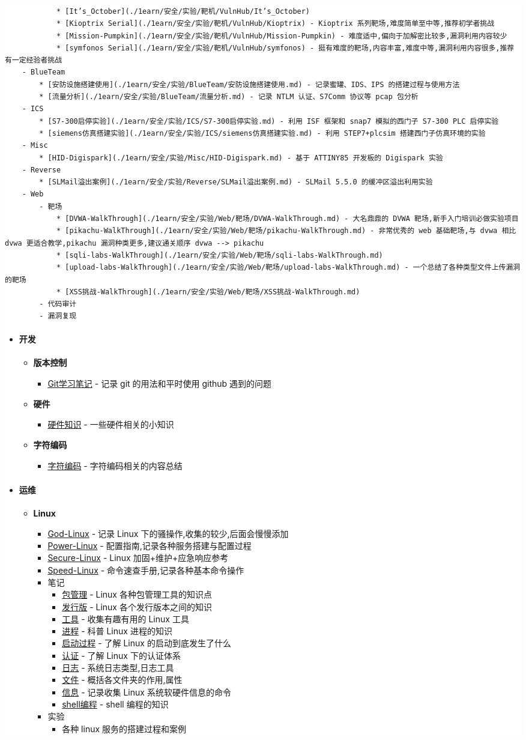                 * [It’s_October](./1earn/安全/实验/靶机/VulnHub/It’s_October)
                * [Kioptrix Serial](./1earn/安全/实验/靶机/VulnHub/Kioptrix) - Kioptrix 系列靶场,难度简单至中等,推荐初学者挑战
                * [Mission-Pumpkin](./1earn/安全/实验/靶机/VulnHub/Mission-Pumpkin) - 难度适中,偏向于加解密比较多,漏洞利用内容较少
                * [symfonos Serial](./1earn/安全/实验/靶机/VulnHub/symfonos) - 挺有难度的靶场,内容丰富,难度中等,漏洞利用内容很多,推荐有一定经验者挑战
        - BlueTeam
            * [安防设施搭建使用](./1earn/安全/实验/BlueTeam/安防设施搭建使用.md) - 记录蜜罐、IDS、IPS 的搭建过程与使用方法
            * [流量分析](./1earn/安全/实验/BlueTeam/流量分析.md) - 记录 NTLM 认证、S7Comm 协议等 pcap 包分析
        - ICS
            * [S7-300启停实验](./1earn/安全/实验/ICS/S7-300启停实验.md) - 利用 ISF 框架和 snap7 模拟的西门子 S7-300 PLC 启停实验
            * [siemens仿真搭建实验](./1earn/安全/实验/ICS/siemens仿真搭建实验.md) - 利用 STEP7+plcsim 搭建西门子仿真环境的实验
        - Misc
            * [HID-Digispark](./1earn/安全/实验/Misc/HID-Digispark.md) - 基于 ATTINY85 开发板的 Digispark 实验
        - Reverse
            * [SLMail溢出案例](./1earn/安全/实验/Reverse/SLMail溢出案例.md) - SLMail 5.5.0 的缓冲区溢出利用实验
        - Web
            - 靶场
                * [DVWA-WalkThrough](./1earn/安全/实验/Web/靶场/DVWA-WalkThrough.md) - 大名鼎鼎的 DVWA 靶场,新手入门培训必做实验项目
                * [pikachu-WalkThrough](./1earn/安全/实验/Web/靶场/pikachu-WalkThrough.md) - 非常优秀的 web 基础靶场,与 dvwa 相比 dvwa 更适合教学,pikachu 漏洞种类更多,建议通关顺序 dvwa --> pikachu
                * [sqli-labs-WalkThrough](./1earn/安全/实验/Web/靶场/sqli-labs-WalkThrough.md)
                * [upload-labs-WalkThrough](./1earn/安全/实验/Web/靶场/upload-labs-WalkThrough.md) - 一个总结了各种类型文件上传漏洞的靶场
                * [XSS挑战-WalkThrough](./1earn/安全/实验/Web/靶场/XSS挑战-WalkThrough.md)
            - 代码审计
            - 漏洞复现

* <h4>开发</h4>

    * **版本控制**
        * [Git学习笔记](./1earn/开发/版本控制/Git学习笔记.md) - 记录 git 的用法和平时使用 github 遇到的问题

    * **硬件**
        * [硬件知识](./1earn/开发/硬件/硬件知识.md) - 一些硬件相关的小知识

    * **字符编码**
        * [字符编码](./1earn/开发/字符编码/字符编码.md) - 字符编码相关的内容总结

* <h4>运维</h4>

    * **Linux**

        * [God-Linux](./1earn/运维/Linux/God-Linux.md) - 记录 Linux 下的骚操作,收集的较少,后面会慢慢添加
        * [Power-Linux](./1earn/运维/Linux/Power-Linux.md) - 配置指南,记录各种服务搭建与配置过程
        * [Secure-Linux](./1earn/运维/Linux/Secure-Linux.md) - Linux 加固+维护+应急响应参考
        * [Speed-Linux](./1earn/运维/Linux/Speed-Linux.md) - 命令速查手册,记录各种基本命令操作
        * 笔记
            * [包管理](./1earn/运维/Linux/笔记/包管理.md) - Linux 各种包管理工具的知识点
            * [发行版](./1earn/运维/Linux/笔记/发行版.md) - Linux 各个发行版本之间的知识
            * [工具](./1earn/运维/Linux/笔记/工具.md) - 收集有趣有用的 Linux 工具
            * [进程](./1earn/运维/Linux/笔记/进程.md) - 科普 Linux 进程的知识
            * [启动过程](./1earn/运维/Linux/笔记/启动过程.md) - 了解 Linux 的启动到底发生了什么
            * [认证](./1earn/运维/Linux/笔记/认证.md) - 了解 Linux 下的认证体系
            * [日志](./1earn/运维/Linux/笔记/日志.md) - 系统日志类型,日志工具
            * [文件](./1earn/运维/Linux/笔记/文件.md) - 概括各文件夹的作用,属性
            * [信息](./1earn/运维/Linux/笔记/信息.md) - 记录收集 Linux 系统软硬件信息的命令
            * [shell编程](./1earn/运维/Linux/笔记/shell编程.md) - shell 编程的知识
        * 实验
            * 各种 linux 服务的搭建过程和案例
